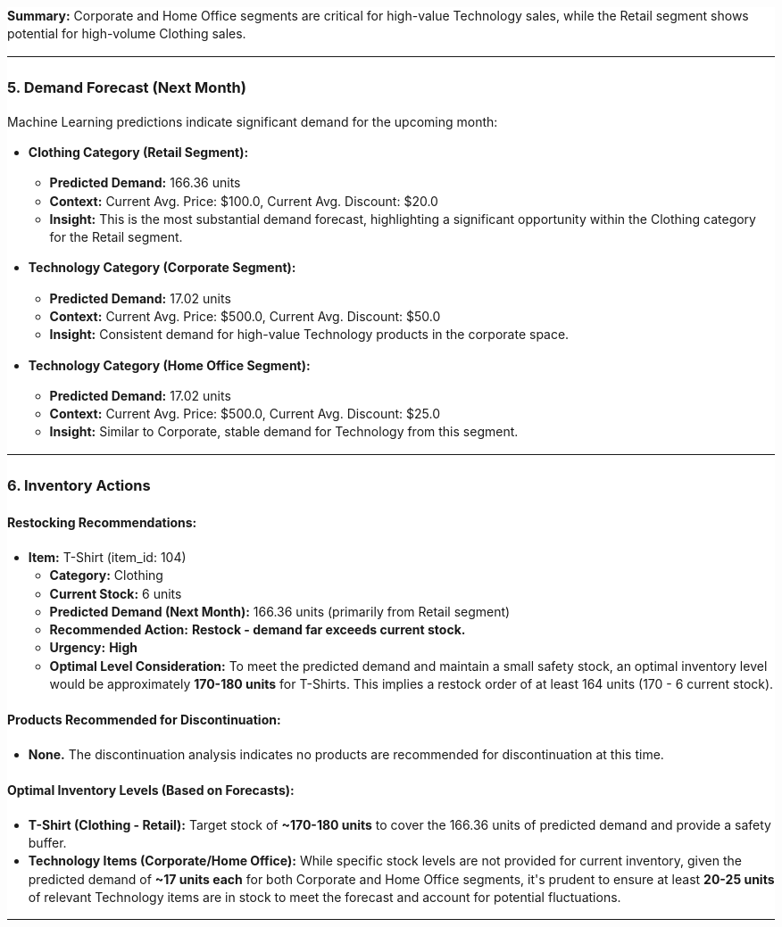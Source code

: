 **Summary:** Corporate and Home Office segments are critical for high-value Technology sales, while the Retail segment shows potential for high-volume Clothing sales.

---

### 5. Demand Forecast (Next Month)

Machine Learning predictions indicate significant demand for the upcoming month:

*   **Clothing Category (Retail Segment):**
    *   **Predicted Demand:** 166.36 units
    *   **Context:** Current Avg. Price: $100.0, Current Avg. Discount: $20.0
    *   **Insight:** This is the most substantial demand forecast, highlighting a significant opportunity within the Clothing category for the Retail segment.

*   **Technology Category (Corporate Segment):**
    *   **Predicted Demand:** 17.02 units
    *   **Context:** Current Avg. Price: $500.0, Current Avg. Discount: $50.0
    *   **Insight:** Consistent demand for high-value Technology products in the corporate space.

*   **Technology Category (Home Office Segment):**
    *   **Predicted Demand:** 17.02 units
    *   **Context:** Current Avg. Price: $500.0, Current Avg. Discount: $25.0
    *   **Insight:** Similar to Corporate, stable demand for Technology from this segment.

---

### 6. Inventory Actions

#### Restocking Recommendations:

*   **Item:** T-Shirt (item_id: 104)
    *   **Category:** Clothing
    *   **Current Stock:** 6 units
    *   **Predicted Demand (Next Month):** 166.36 units (primarily from Retail segment)
    *   **Recommended Action:** **Restock - demand far exceeds current stock.**
    *   **Urgency:** **High**
    *   **Optimal Level Consideration:** To meet the predicted demand and maintain a small safety stock, an optimal inventory level would be approximately **170-180 units** for T-Shirts. This implies a restock order of at least 164 units (170 - 6 current stock).

#### Products Recommended for Discontinuation:

*   **None.** The discontinuation analysis indicates no products are recommended for discontinuation at this time.

#### Optimal Inventory Levels (Based on Forecasts):

*   **T-Shirt (Clothing - Retail):** Target stock of **~170-180 units** to cover the 166.36 units of predicted demand and provide a safety buffer.
*   **Technology Items (Corporate/Home Office):** While specific stock levels are not provided for current inventory, given the predicted demand of **~17 units each** for both Corporate and Home Office segments, it's prudent to ensure at least **20-25 units** of relevant Technology items are in stock to meet the forecast and account for potential fluctuations.

---